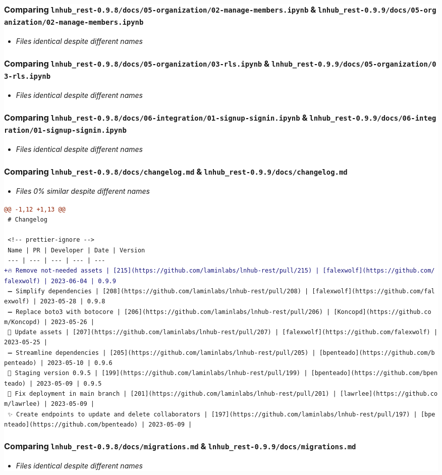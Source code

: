 ### Comparing `lnhub_rest-0.9.8/docs/05-organization/02-manage-members.ipynb` & `lnhub_rest-0.9.9/docs/05-organization/02-manage-members.ipynb`

 * *Files identical despite different names*

### Comparing `lnhub_rest-0.9.8/docs/05-organization/03-rls.ipynb` & `lnhub_rest-0.9.9/docs/05-organization/03-rls.ipynb`

 * *Files identical despite different names*

### Comparing `lnhub_rest-0.9.8/docs/06-integration/01-signup-signin.ipynb` & `lnhub_rest-0.9.9/docs/06-integration/01-signup-signin.ipynb`

 * *Files identical despite different names*

### Comparing `lnhub_rest-0.9.8/docs/changelog.md` & `lnhub_rest-0.9.9/docs/changelog.md`

 * *Files 0% similar despite different names*

```diff
@@ -1,12 +1,13 @@
 # Changelog
 
 <!-- prettier-ignore -->
 Name | PR | Developer | Date | Version
 --- | --- | --- | --- | ---
+🔥 Remove not-needed assets | [215](https://github.com/laminlabs/lnhub-rest/pull/215) | [falexwolf](https://github.com/falexwolf) | 2023-06-04 | 0.9.9
 ➖ Simplify dependencies | [208](https://github.com/laminlabs/lnhub-rest/pull/208) | [falexwolf](https://github.com/falexwolf) | 2023-05-28 | 0.9.8
 ➖ Replace boto3 with botocore | [206](https://github.com/laminlabs/lnhub-rest/pull/206) | [Koncopd](https://github.com/Koncopd) | 2023-05-26 |
 🍱 Update assets | [207](https://github.com/laminlabs/lnhub-rest/pull/207) | [falexwolf](https://github.com/falexwolf) | 2023-05-25 |
 ➖ Streamline dependencies | [205](https://github.com/laminlabs/lnhub-rest/pull/205) | [bpenteado](https://github.com/bpenteado) | 2023-05-10 | 0.9.6
 🔖 Staging version 0.9.5 | [199](https://github.com/laminlabs/lnhub-rest/pull/199) | [bpenteado](https://github.com/bpenteado) | 2023-05-09 | 0.9.5
 👷 Fix deployment in main branch | [201](https://github.com/laminlabs/lnhub-rest/pull/201) | [lawrlee](https://github.com/lawrlee) | 2023-05-09 |
 ✨ Create endpoints to update and delete collaborators | [197](https://github.com/laminlabs/lnhub-rest/pull/197) | [bpenteado](https://github.com/bpenteado) | 2023-05-09 |
```

### Comparing `lnhub_rest-0.9.8/docs/migrations.md` & `lnhub_rest-0.9.9/docs/migrations.md`

 * *Files identical despite different names*
